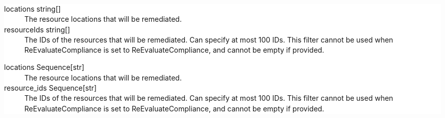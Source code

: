 <div>
<pulumi-choosable type="language" values="javascript,typescript">
<dl class="resources-properties"><dt class="property-optional"
            title="Optional">
        <span id="locations_nodejs">
<a data-swiftype-name="resource-property" data-swiftype-type="text" href="#locations_nodejs" style="color: inherit; text-decoration: inherit;">locations</a>
</span>
        <span class="property-indicator"></span>
        <span class="property-type">string[]</span>
    </dt>
    <dd>The resource locations that will be remediated.</dd><dt class="property-optional"
            title="Optional">
        <span id="resourceids_nodejs">
<a data-swiftype-name="resource-property" data-swiftype-type="text" href="#resourceids_nodejs" style="color: inherit; text-decoration: inherit;">resource<wbr>Ids</a>
</span>
        <span class="property-indicator"></span>
        <span class="property-type">string[]</span>
    </dt>
    <dd>The IDs of the resources that will be remediated. Can specify at most 100 IDs. This filter cannot be used when ReEvaluateCompliance is set to ReEvaluateCompliance, and cannot be empty if provided.</dd></dl>
</pulumi-choosable>
</div>

<div>
<pulumi-choosable type="language" values="python">
<dl class="resources-properties"><dt class="property-optional"
            title="Optional">
        <span id="locations_python">
<a data-swiftype-name="resource-property" data-swiftype-type="text" href="#locations_python" style="color: inherit; text-decoration: inherit;">locations</a>
</span>
        <span class="property-indicator"></span>
        <span class="property-type">Sequence[str]</span>
    </dt>
    <dd>The resource locations that will be remediated.</dd><dt class="property-optional"
            title="Optional">
        <span id="resource_ids_python">
<a data-swiftype-name="resource-property" data-swiftype-type="text" href="#resource_ids_python" style="color: inherit; text-decoration: inherit;">resource_<wbr>ids</a>
</span>
        <span class="property-indicator"></span>
        <span class="property-type">Sequence[str]</span>
    </dt>
    <dd>The IDs of the resources that will be remediated. Can specify at most 100 IDs. This filter cannot be used when ReEvaluateCompliance is set to ReEvaluateCompliance, and cannot be empty if provided.</dd></dl>
</pulumi-choosable>
</div>

